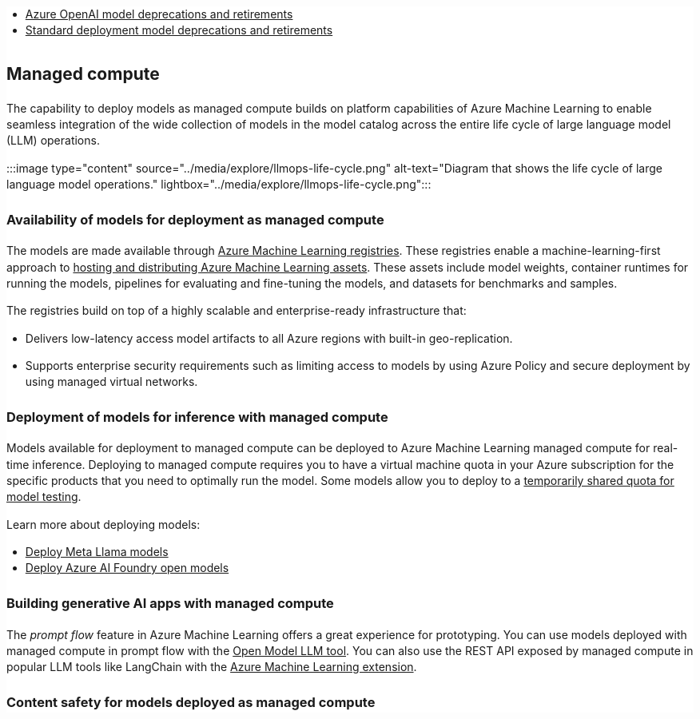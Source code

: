 - [Azure OpenAI model deprecations and retirements](../../ai-services/openai/concepts/model-retirements.md)
- [Standard deployment model deprecations and retirements](../concepts/model-lifecycle-retirement.md)

## Managed compute

The capability to deploy models as managed compute builds on platform capabilities of Azure Machine Learning to enable seamless integration of the wide collection of models in the model catalog across the entire life cycle of large language model (LLM) operations.

:::image type="content" source="../media/explore/llmops-life-cycle.png" alt-text="Diagram that shows the life cycle of large language model operations." lightbox="../media/explore/llmops-life-cycle.png":::

### Availability of models for deployment as managed compute  

The models are made available through [Azure Machine Learning registries](/azure/machine-learning/concept-machine-learning-registries-mlops). These registries enable a machine-learning-first approach to [hosting and distributing Azure Machine Learning assets](/azure/machine-learning/how-to-share-models-pipelines-across-workspaces-with-registries). These assets include model weights, container runtimes for running the models, pipelines for evaluating and fine-tuning the models, and datasets for benchmarks and samples.

The registries build on top of a highly scalable and enterprise-ready infrastructure that:

* Delivers low-latency access model artifacts to all Azure regions with built-in geo-replication.

* Supports enterprise security requirements such as limiting access to models by using Azure Policy and secure deployment by using managed virtual networks.

### Deployment of models for inference with managed compute

Models available for deployment to managed compute can be deployed to Azure Machine Learning managed compute for real-time inference. Deploying to managed compute requires you to have a virtual machine quota in your Azure subscription for the specific products that you need to optimally run the model. Some models allow you to deploy to a [temporarily shared quota for model testing](../how-to/deploy-models-managed.md).

Learn more about deploying models:

* [Deploy Meta Llama models](../how-to/deploy-models-llama.md)
* [Deploy Azure AI Foundry open models](../how-to/deploy-models-managed.md)

### Building generative AI apps with managed compute

The *prompt flow* feature in Azure Machine Learning offers a great experience for prototyping. You can use models deployed with managed compute in prompt flow with the [Open Model LLM tool](/azure/machine-learning/prompt-flow/tools-reference/open-model-llm-tool). You can also use the REST API exposed by managed compute in popular LLM tools like LangChain with the [Azure Machine Learning extension](https://python.langchain.com/docs/integrations/chat/azureml_chat_endpoint/).  

### Content safety for models deployed as managed compute

